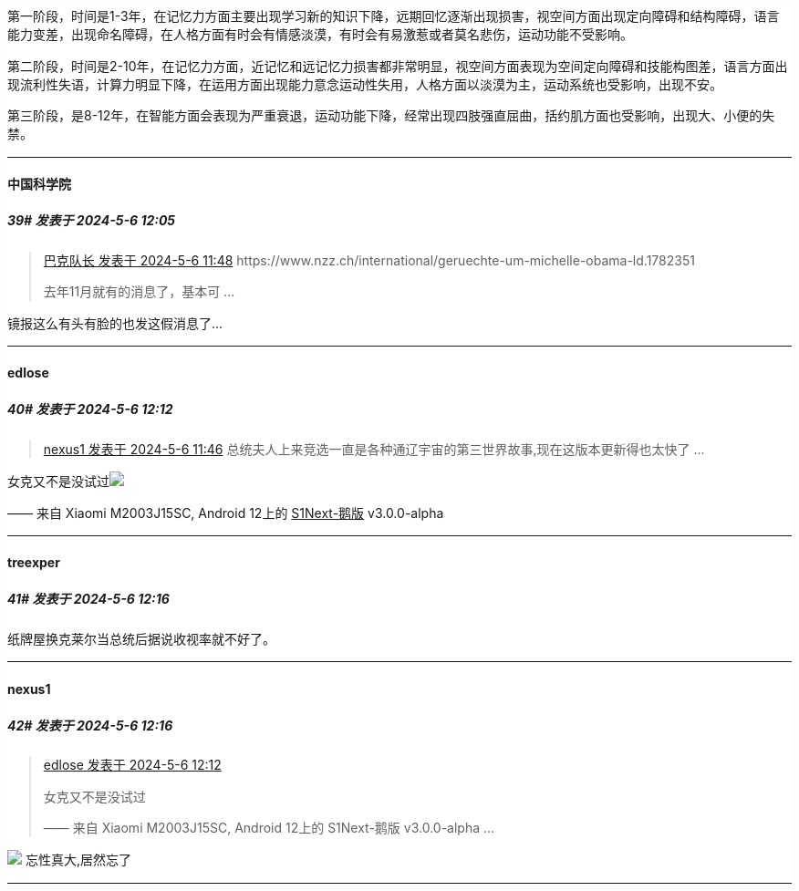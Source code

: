 第一阶段，时间是1-3年，在记忆力方面主要出现学习新的知识下降，远期回忆逐渐出现损害，视空间方面出现定向障碍和结构障碍，语言能力变差，出现命名障碍，在人格方面有时会有情感淡漠，有时会有易激惹或者莫名悲伤，运动功能不受影响。

第二阶段，时间是2-10年，在记忆力方面，近记忆和远记忆力损害都非常明显，视空间方面表现为空间定向障碍和技能构图差，语言方面出现流利性失语，计算力明显下降，在运用方面出现能力意念运动性失用，人格方面以淡漠为主，运动系统也受影响，出现不安。

第三阶段，是8-12年，在智能方面会表现为严重衰退，运动功能下降，经常出现四肢强直屈曲，括约肌方面也受影响，出现大、小便的失禁。</blockquote>

*****

####  中国科学院  
##### 39#       发表于 2024-5-6 12:05

<blockquote><a href="httphttps://bbs.saraba1st.com/2b/forum.php?mod=redirect&amp;goto=findpost&amp;pid=64825277&amp;ptid=2182662" target="_blank">巴克队长 发表于 2024-5-6 11:48</a>
https://www.nzz.ch/international/geruechte-um-michelle-obama-ld.1782351

去年11月就有的消息了，基本可 ...</blockquote>
镜报这么有头有脸的也发这假消息了…

*****

####  edlose  
##### 40#       发表于 2024-5-6 12:12

<blockquote><a href="httphttps://bbs.saraba1st.com/2b/forum.php?mod=redirect&amp;goto=findpost&amp;pid=64825240&amp;ptid=2182662" target="_blank">nexus1 发表于 2024-5-6 11:46</a>
总统夫人上来竞选一直是各种通辽宇宙的第三世界故事,现在这版本更新得也太快了 ...</blockquote>
女克又不是没试过<img src="https://static.saraba1st.com/image/smiley/face2017/067.png" referrerpolicy="no-referrer">

—— 来自 Xiaomi M2003J15SC, Android 12上的 [S1Next-鹅版](https://github.com/ykrank/S1-Next/releases) v3.0.0-alpha


*****

####  treexper  
##### 41#       发表于 2024-5-6 12:16

纸牌屋换克莱尔当总统后据说收视率就不好了。

*****

####  nexus1  
##### 42#       发表于 2024-5-6 12:16

<blockquote><a href="httphttps://bbs.saraba1st.com/2b/forum.php?mod=redirect&amp;goto=findpost&amp;pid=64825553&amp;ptid=2182662" target="_blank">edlose 发表于 2024-5-6 12:12</a>

女克又不是没试过

—— 来自 Xiaomi M2003J15SC, Android 12上的 S1Next-鹅版 v3.0.0-alpha ...</blockquote>
<img src="https://static.saraba1st.com/image/smiley/face2017/067.png" referrerpolicy="no-referrer"> 忘性真大,居然忘了

*****
